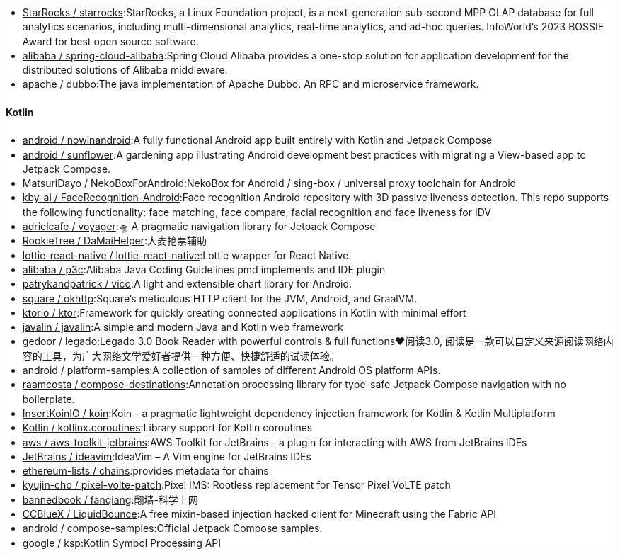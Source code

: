* [StarRocks / starrocks](https://github.com/StarRocks/starrocks):StarRocks, a Linux Foundation project, is a next-generation sub-second MPP OLAP database for full analytics scenarios, including multi-dimensional analytics, real-time analytics, and ad-hoc queries. InfoWorld’s 2023 BOSSIE Award for best open source software.
* [alibaba / spring-cloud-alibaba](https://github.com/alibaba/spring-cloud-alibaba):Spring Cloud Alibaba provides a one-stop solution for application development for the distributed solutions of Alibaba middleware.
* [apache / dubbo](https://github.com/apache/dubbo):The java implementation of Apache Dubbo. An RPC and microservice framework.

#### Kotlin
* [android / nowinandroid](https://github.com/android/nowinandroid):A fully functional Android app built entirely with Kotlin and Jetpack Compose
* [android / sunflower](https://github.com/android/sunflower):A gardening app illustrating Android development best practices with migrating a View-based app to Jetpack Compose.
* [MatsuriDayo / NekoBoxForAndroid](https://github.com/MatsuriDayo/NekoBoxForAndroid):NekoBox for Android / sing-box / universal proxy toolchain for Android
* [kby-ai / FaceRecognition-Android](https://github.com/kby-ai/FaceRecognition-Android):Face recognition Android repository with 3D passive liveness detection. This repo supports the following functionality: face matching, face compare, facial recognition and face liveness for IDV
* [adrielcafe / voyager](https://github.com/adrielcafe/voyager):🛸 A pragmatic navigation library for Jetpack Compose
* [RookieTree / DaMaiHelper](https://github.com/RookieTree/DaMaiHelper):大麦抢票辅助
* [lottie-react-native / lottie-react-native](https://github.com/lottie-react-native/lottie-react-native):Lottie wrapper for React Native.
* [alibaba / p3c](https://github.com/alibaba/p3c):Alibaba Java Coding Guidelines pmd implements and IDE plugin
* [patrykandpatrick / vico](https://github.com/patrykandpatrick/vico):A light and extensible chart library for Android.
* [square / okhttp](https://github.com/square/okhttp):Square’s meticulous HTTP client for the JVM, Android, and GraalVM.
* [ktorio / ktor](https://github.com/ktorio/ktor):Framework for quickly creating connected applications in Kotlin with minimal effort
* [javalin / javalin](https://github.com/javalin/javalin):A simple and modern Java and Kotlin web framework
* [gedoor / legado](https://github.com/gedoor/legado):Legado 3.0 Book Reader with powerful controls & full functions❤️阅读3.0, 阅读是一款可以自定义来源阅读网络内容的工具，为广大网络文学爱好者提供一种方便、快捷舒适的试读体验。
* [android / platform-samples](https://github.com/android/platform-samples):A collection of samples of different Android OS platform APIs.
* [raamcosta / compose-destinations](https://github.com/raamcosta/compose-destinations):Annotation processing library for type-safe Jetpack Compose navigation with no boilerplate.
* [InsertKoinIO / koin](https://github.com/InsertKoinIO/koin):Koin - a pragmatic lightweight dependency injection framework for Kotlin & Kotlin Multiplatform
* [Kotlin / kotlinx.coroutines](https://github.com/Kotlin/kotlinx.coroutines):Library support for Kotlin coroutines
* [aws / aws-toolkit-jetbrains](https://github.com/aws/aws-toolkit-jetbrains):AWS Toolkit for JetBrains - a plugin for interacting with AWS from JetBrains IDEs
* [JetBrains / ideavim](https://github.com/JetBrains/ideavim):IdeaVim – A Vim engine for JetBrains IDEs
* [ethereum-lists / chains](https://github.com/ethereum-lists/chains):provides metadata for chains
* [kyujin-cho / pixel-volte-patch](https://github.com/kyujin-cho/pixel-volte-patch):Pixel IMS: Rootless replacement for Tensor Pixel VoLTE patch
* [bannedbook / fanqiang](https://github.com/bannedbook/fanqiang):翻墙-科学上网
* [CCBlueX / LiquidBounce](https://github.com/CCBlueX/LiquidBounce):A free mixin-based injection hacked client for Minecraft using the Fabric API
* [android / compose-samples](https://github.com/android/compose-samples):Official Jetpack Compose samples.
* [google / ksp](https://github.com/google/ksp):Kotlin Symbol Processing API
